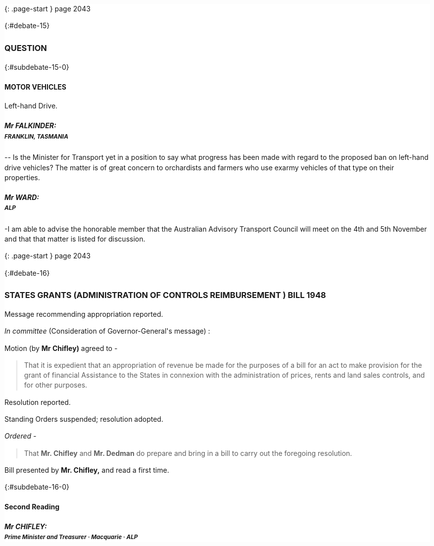 {: .page-start }
page 2043

{:#debate-15}
### QUESTION

{:#subdebate-15-0}
#### MOTOR VEHICLES

Left-hand Drive. 

##### Mr FALKINDER:<br><small class="text-muted">FRANKLIN, TASMANIA</small>

-- Is the Minister for Transport yet in a position to say what progress has been made with regard to the proposed ban on left-hand drive vehicles? The matter is of great concern to orchardists and farmers who use exarmy vehicles of that type on their properties. 

##### Mr WARD:<br><small class="text-muted">ALP</small>

-I am able to advise the honorable member that the Australian Advisory Transport Council will meet on the 4th and 5th November and that that matter is listed for discussion. 

{: .page-start }
page 2043

{:#debate-16}
### STATES GRANTS (ADMINISTRATION OF CONTROLS REIMBURSEMENT ) BILL 1948

Message recommending appropriation reported. 


 *In committee* (Consideration of Governor-General's message) : 

Motion (by  **Mr Chifley)**  agreed to - 

  >That it is expedient that an appropriation of revenue be made for the purposes of a bill for an act to make provision for the grant of financial Assistance to the States in connexion with the administration of prices, rents and land sales controls, and for other purposes. 

Resolution reported. 

Standing Orders suspended; resolution adopted. 


 *Ordered -* 


  >That  **Mr. Chifley**  and  **Mr. Dedman**  do prepare and bring in a bill to carry out the foregoing resolution. 

Bill presented by  **Mr. Chifley,**  and read a first time. 

{:#subdebate-16-0}
#### Second Reading

##### Mr CHIFLEY:<br><small class="text-muted">Prime Minister and Treasurer &middot; Macquarie &middot; ALP</small>
